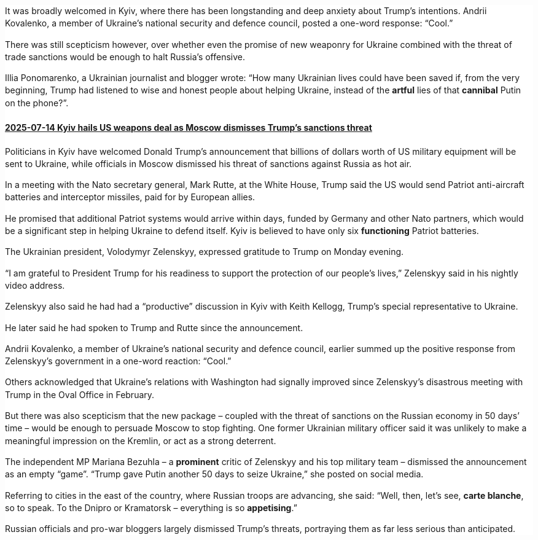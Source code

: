 It was broadly welcomed in Kyiv, where there has been longstanding and deep anxiety about Trump’s intentions. Andrii Kovalenko, a member of Ukraine’s national security and defence council, posted a one-word response: “Cool.”

There was still scepticism however, over whether even the promise of new weaponry for Ukraine combined with the threat of trade sanctions would be enough to halt Russia’s offensive.

Illia Ponomarenko, a Ukrainian journalist and blogger wrote: “How many Ukrainian lives could have been saved if, from the very beginning, Trump had listened to wise and honest people about helping Ukraine, instead of the **artful** lies of that **cannibal** Putin on the phone?”.

#### [2025-07-14 Kyiv hails US weapons deal as Moscow dismisses Trump’s sanctions threat](https://www.theguardian.com/world/2025/jul/14/kyiv-hails-us-weapons-deal-as-moscow-dismisses-trump-sanctions-threat)

Politicians in Kyiv have welcomed Donald Trump’s announcement that billions of dollars worth of US military equipment will be sent to Ukraine, while officials in Moscow dismissed his threat of sanctions against Russia as hot air.

In a meeting with the Nato secretary general, Mark Rutte, at the White House, Trump said the US would send Patriot anti-aircraft batteries and interceptor missiles, paid for by European allies.

He promised that additional Patriot systems would arrive within days, funded by Germany and other Nato partners, which would be a significant step in helping Ukraine to defend itself. Kyiv is believed to have only six **functioning** Patriot batteries.

The Ukrainian president, Volodymyr Zelenskyy, expressed gratitude to Trump on Monday evening.

“I am grateful to President Trump for his readiness to support the protection of our people’s lives,” Zelenskyy said in his nightly video address.

Zelenskyy also said he had had a “productive” discussion in Kyiv with Keith Kellogg, Trump’s special representative to Ukraine.

He later said he had spoken to Trump and Rutte since the announcement.

Andrii Kovalenko, a member of Ukraine’s national security and defence council, earlier summed up the positive response from Zelenskyy’s government in a one-word reaction: “Cool.”

Others acknowledged that Ukraine’s relations with Washington had signally improved since Zelenskyy’s disastrous meeting with Trump in the Oval Office in February.

But there was also scepticism that the new package – coupled with the threat of sanctions on the Russian economy in 50 days’ time – would be enough to persuade Moscow to stop fighting. One former Ukrainian military officer said it was unlikely to make a meaningful impression on the Kremlin, or act as a strong deterrent.

The independent MP Mariana Bezuhla – a **prominent** critic of Zelenskyy and his top military team – dismissed the announcement as an empty “game”. “Trump gave Putin another 50 days to seize Ukraine,” she posted on social media.

Referring to cities in the east of the country, where Russian troops are advancing, she said: “Well, then, let’s see, **carte blanche**, so to speak. To the Dnipro or Kramatorsk – everything is so **appetising**.”

Russian officials and pro-war bloggers largely dismissed Trump’s threats, portraying them as far less serious than anticipated.
